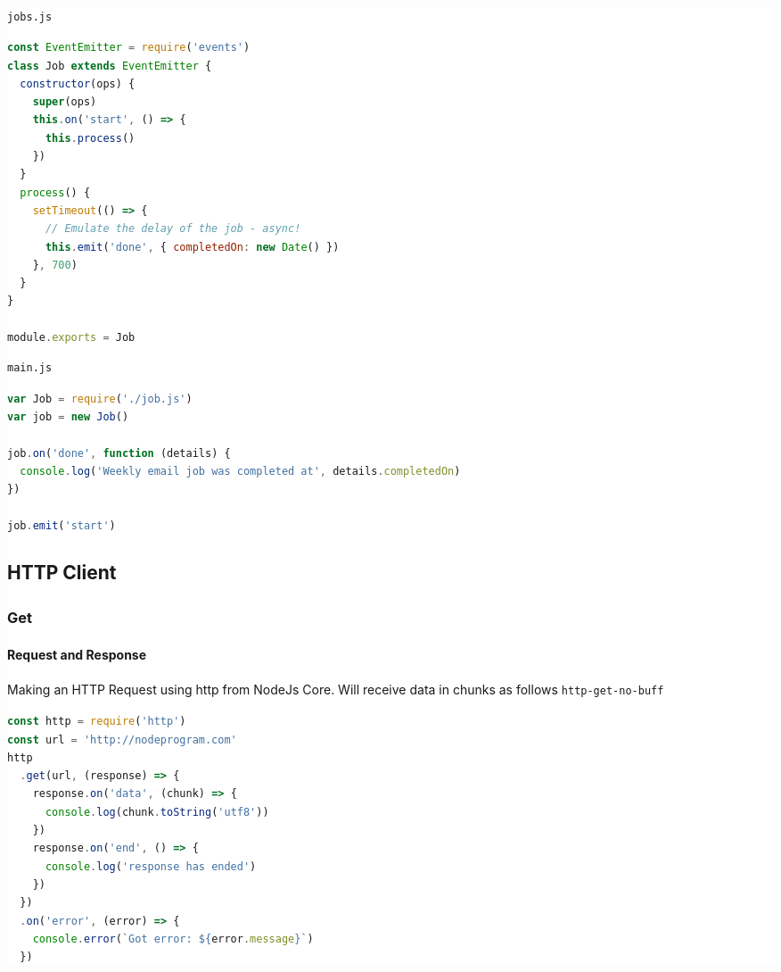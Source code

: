 `jobs.js`

```javascript
const EventEmitter = require('events')
class Job extends EventEmitter {
  constructor(ops) {
    super(ops)
    this.on('start', () => {
      this.process()
    })
  }
  process() {
    setTimeout(() => {
      // Emulate the delay of the job - async!
      this.emit('done', { completedOn: new Date() })
    }, 700)
  }
}

module.exports = Job
```

`main.js`

```javascript
var Job = require('./job.js')
var job = new Job()

job.on('done', function (details) {
  console.log('Weekly email job was completed at', details.completedOn)
})

job.emit('start')
```

## HTTP Client

### Get

#### Request and Response

Making an HTTP Request using http from NodeJs Core. Will receive data in chunks as follows `http-get-no-buff`

```javascript
const http = require('http')
const url = 'http://nodeprogram.com'
http
  .get(url, (response) => {
    response.on('data', (chunk) => {
      console.log(chunk.toString('utf8'))
    })
    response.on('end', () => {
      console.log('response has ended')
    })
  })
  .on('error', (error) => {
    console.error(`Got error: ${error.message}`)
  })
```

